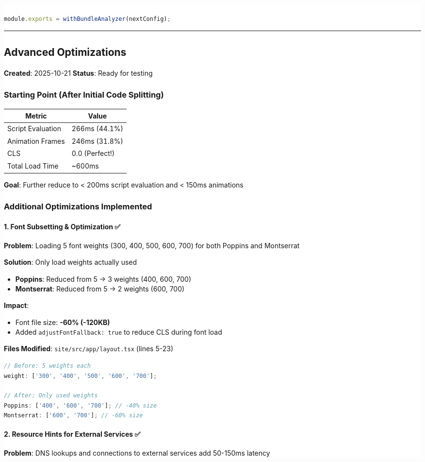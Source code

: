 ```javascript

module.exports = withBundleAnalyzer(nextConfig);
```

---

## Advanced Optimizations

**Created**: 2025-10-21
**Status**: Ready for testing

### Starting Point (After Initial Code Splitting)

| Metric            | Value          |
| ----------------- | -------------- |
| Script Evaluation | 266ms (44.1%)  |
| Animation Frames  | 246ms (31.8%)  |
| CLS               | 0.0 (Perfect!) |
| Total Load Time   | ~600ms         |

**Goal**: Further reduce to < 200ms script evaluation and < 150ms animations

### Additional Optimizations Implemented

#### 1. Font Subsetting & Optimization ✅

**Problem**: Loading 5 font weights (300, 400, 500, 600, 700) for both Poppins and Montserrat

**Solution**: Only load weights actually used

- **Poppins**: Reduced from 5 → 3 weights (400, 600, 700)
- **Montserrat**: Reduced from 5 → 2 weights (600, 700)

**Impact**:
- Font file size: **-60% (-120KB)**
- Added `adjustFontFallback: true` to reduce CLS during font load

**Files Modified**: `site/src/app/layout.tsx` (lines 5-23)

```typescript
// Before: 5 weights each
weight: ['300', '400', '500', '600', '700'];

// After: Only used weights
Poppins: ['400', '600', '700']; // -40% size
Montserrat: ['600', '700']; // -60% size
```

#### 2. Resource Hints for External Services ✅

**Problem**: DNS lookups and connections to external services add 50-150ms latency

